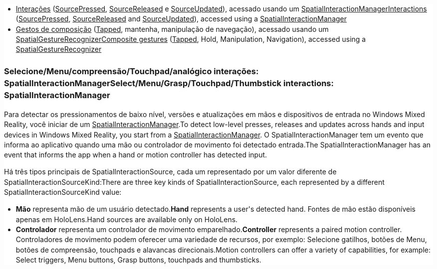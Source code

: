 * <span data-ttu-id="5aa2c-127">[Interações](gestures.md#the-two-core-gestures-of-hololens) ([SourcePressed](https://msdn.microsoft.com/library/windows/apps/windows.ui.input.spatial.spatialinteractionmanager.sourcepressed.aspx), [SourceReleased](https://msdn.microsoft.com/library/windows/apps/windows.ui.input.spatial.spatialinteractionmanager.sourcereleased.aspx) e [SourceUpdated](https://msdn.microsoft.com/library/windows/apps/windows.ui.input.spatial.spatialinteractionmanager.sourceupdated.aspx)), acessado usando um [SpatialInteractionManager](https://msdn.microsoft.com/library/windows/apps/windows.ui.input.spatial.spatialinteractionmanager.aspx)</span><span class="sxs-lookup"><span data-stu-id="5aa2c-127">[Interactions](gestures.md#the-two-core-gestures-of-hololens) ([SourcePressed](https://msdn.microsoft.com/library/windows/apps/windows.ui.input.spatial.spatialinteractionmanager.sourcepressed.aspx), [SourceReleased](https://msdn.microsoft.com/library/windows/apps/windows.ui.input.spatial.spatialinteractionmanager.sourcereleased.aspx) and [SourceUpdated](https://msdn.microsoft.com/library/windows/apps/windows.ui.input.spatial.spatialinteractionmanager.sourceupdated.aspx)), accessed using a [SpatialInteractionManager](https://msdn.microsoft.com/library/windows/apps/windows.ui.input.spatial.spatialinteractionmanager.aspx)</span></span>
* <span data-ttu-id="5aa2c-128">[Gestos de composição](gestures.md#composite-gestures) ([Tapped](https://msdn.microsoft.com/library/windows/apps/windows.ui.input.spatial.spatialgesturerecognizer.tapped.aspx), mantenha, manipulação de navegação), acessado usando um [SpatialGestureRecognizer](https://msdn.microsoft.com/library/windows/apps/windows.ui.input.spatial.spatialgesturerecognizer.aspx)</span><span class="sxs-lookup"><span data-stu-id="5aa2c-128">[Composite gestures](gestures.md#composite-gestures) ([Tapped](https://msdn.microsoft.com/library/windows/apps/windows.ui.input.spatial.spatialgesturerecognizer.tapped.aspx), Hold, Manipulation, Navigation), accessed using a [SpatialGestureRecognizer](https://msdn.microsoft.com/library/windows/apps/windows.ui.input.spatial.spatialgesturerecognizer.aspx)</span></span>

### <a name="selectmenugrasptouchpadthumbstick-interactions-spatialinteractionmanager"></a><span data-ttu-id="5aa2c-129">Selecione/Menu/compreensão/Touchpad/analógico interações: SpatialInteractionManager</span><span class="sxs-lookup"><span data-stu-id="5aa2c-129">Select/Menu/Grasp/Touchpad/Thumbstick interactions: SpatialInteractionManager</span></span>

<span data-ttu-id="5aa2c-130">Para detectar os pressionamentos de baixo nível, versões e atualizações em mãos e dispositivos de entrada no Windows Mixed Reality, você iniciar de um [SpatialInteractionManager](https://msdn.microsoft.com/library/windows/apps/windows.ui.input.spatial.spatialinteractionmanager.aspx).</span><span class="sxs-lookup"><span data-stu-id="5aa2c-130">To detect low-level presses, releases and updates across hands and input devices in Windows Mixed Reality, you start from a [SpatialInteractionManager](https://msdn.microsoft.com/library/windows/apps/windows.ui.input.spatial.spatialinteractionmanager.aspx).</span></span> <span data-ttu-id="5aa2c-131">O SpatialInteractionManager tem um evento que informa ao aplicativo quando uma mão ou controlador de movimento foi detectado entrada.</span><span class="sxs-lookup"><span data-stu-id="5aa2c-131">The SpatialInteractionManager has an event that informs the app when a hand or motion controller has detected input.</span></span>

<span data-ttu-id="5aa2c-132">Há três tipos principais de SpatialInteractionSource, cada um representado por um valor diferente de SpatialInteractionSourceKind:</span><span class="sxs-lookup"><span data-stu-id="5aa2c-132">There are three key kinds of SpatialInteractionSource, each represented by a different SpatialInteractionSourceKind value:</span></span>
* <span data-ttu-id="5aa2c-133">**Mão** representa mão de um usuário detectado.</span><span class="sxs-lookup"><span data-stu-id="5aa2c-133">**Hand** represents a user's detected hand.</span></span> <span data-ttu-id="5aa2c-134">Fontes de mão estão disponíveis apenas em HoloLens.</span><span class="sxs-lookup"><span data-stu-id="5aa2c-134">Hand sources are available only on HoloLens.</span></span>
* <span data-ttu-id="5aa2c-135">**Controlador** representa um controlador de movimento emparelhado.</span><span class="sxs-lookup"><span data-stu-id="5aa2c-135">**Controller** represents a paired motion controller.</span></span> <span data-ttu-id="5aa2c-136">Controladores de movimento podem oferecer uma variedade de recursos, por exemplo: Selecione gatilhos, botões de Menu, botões de compreensão, touchpads e alavancas direcionais.</span><span class="sxs-lookup"><span data-stu-id="5aa2c-136">Motion controllers can offer a variety of capabilities, for example: Select triggers, Menu buttons, Grasp buttons, touchpads and thumbsticks.</span></span>